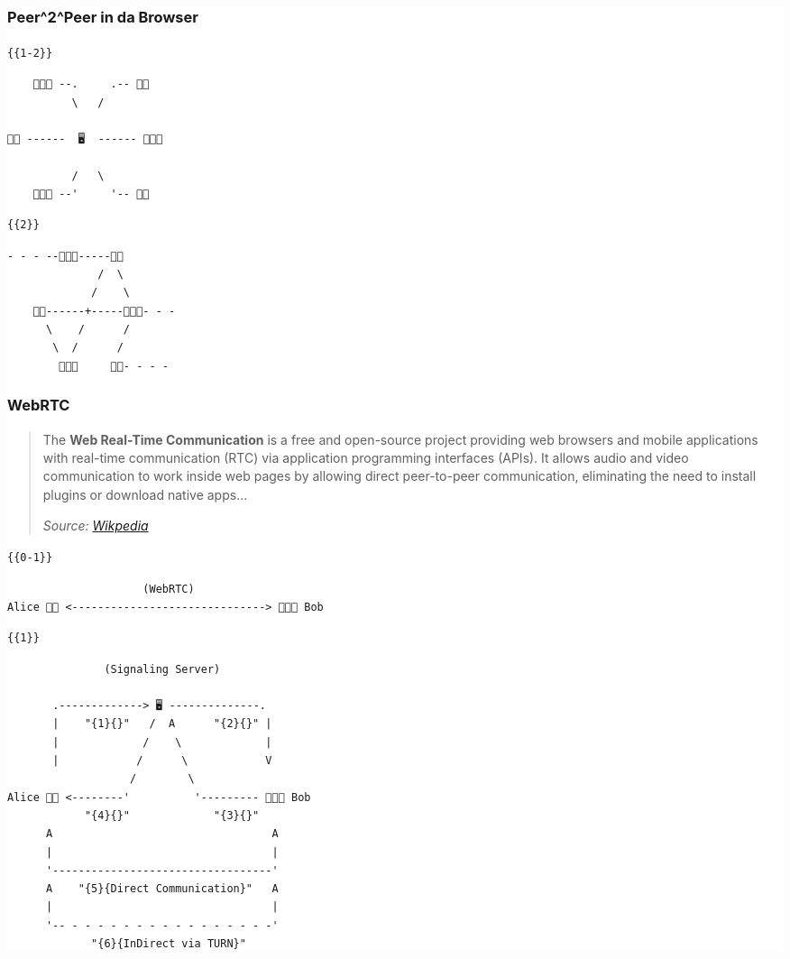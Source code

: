 ### Peer^2^Peer in da Browser

    {{1-2}}
``` ascii    __Fig:__ Classic Client & Server Applications
    👨🏾‍💻 --.     .-- 👩‍💻
          \   /

👩‍💻 ------  🖥️  ------ 👨🏾‍💻

          /   \
    👨🏾‍💻 --'     '-- 👩‍💻
```

    {{2}}
``` ascii    __Fig:__ Peer^2^Peer- or Mesh-Networks
- - - --👨🏾‍💻-----👩‍💻
              /  \
             /    \
    👩‍💻------+-----👨🏾‍💻- - -
      \    /      /
       \  /      /
        👨🏾‍💻     👩‍💻- - - -
```

### WebRTC

> The __Web Real-Time Communication__ is a free and open-source project providing web browsers and mobile applications with real-time communication (RTC) via application programming interfaces (APIs).
> It allows audio and video communication to work inside web pages by allowing direct peer-to-peer communication, eliminating the need to install plugins or download native apps...
>
> _Source: [Wikpedia](https://en.wikipedia.org/wiki/WebRTC)_


    {{0-1}}
``` ascii
                     (WebRTC)
Alice 👩‍💻 <------------------------------> 👨🏾‍💻 Bob
```

    {{1}}
``` ascii
               (Signaling Server)

       .-------------> 🖥️ --------------.
       |    "{1}{}"   /  A      "{2}{}" |
       |             /    \             |
       |            /      \            V
                   /        \
Alice 👩‍💻 <--------'          '--------- 👨🏾‍💻 Bob
            "{4}{}"             "{3}{}"
      A                                  A
      |                                  |
      '----------------------------------'
      A    "{5}{Direct Communication}"   A
      |                                  |
      '-- - - - - - - - - - - - - - - - -'
             "{6}{InDirect via TURN}"
```

